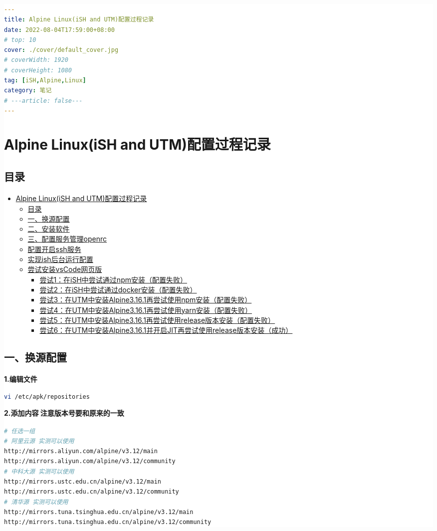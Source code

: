 ```yaml
---
title: Alpine Linux(iSH and UTM)配置过程记录
date: 2022-08-04T17:59:00+08:00
# top: 10
cover: ./cover/default_cover.jpg
# coverWidth: 1920
# coverHeight: 1080
tag: [iSH,Alpine,Linux]
category: 笔记
# ---article: false---
---
```



# Alpine Linux(iSH and UTM)配置过程记录

## 目录

- [Alpine Linux(iSH and UTM)配置过程记录](#alpine-linuxish-and-utm配置过程记录)
  - [目录](#目录)
  - [一、换源配置](#一换源配置)
  - [二、安装软件](#二安装软件)
  - [三、配置服务管理openrc](#三配置服务管理openrc)
  - [配置开启ssh服务](#配置开启ssh服务)
  - [实现ish后台运行配置](#实现ish后台运行配置)
  - [尝试安装vsCode网页版](#尝试安装vscode网页版)
    - [尝试1：在iSH中尝试通过npm安装（配置失败）](#尝试1在ish中尝试通过npm安装配置失败)
    - [尝试2：在iSH中尝试通过docker安装（配置失败）](#尝试2在ish中尝试通过docker安装配置失败)
    - [尝试3：在UTM中安装Alpine3.16.1再尝试使用npm安装（配置失败）](#尝试3在utm中安装alpine3161再尝试使用npm安装配置失败)
    - [尝试4：在UTM中安装Alpine3.16.1再尝试使用yarn安装（配置失败）](#尝试4在utm中安装alpine3161再尝试使用yarn安装配置失败)
    - [尝试5：在UTM中安装Alpine3.16.1再尝试使用release版本安装（配置失败）](#尝试5在utm中安装alpine3161再尝试使用release版本安装配置失败)
    - [尝试6：在UTM中安装Alpine3.16.1并开启JIT再尝试使用release版本安装（成功）](#尝试6在utm中安装alpine3161并开启jit再尝试使用release版本安装成功)

## 一、换源配置

**1.编辑文件**

```bash
vi /etc/apk/repositories
```

**2.添加内容 注意版本号要和原来的一致**

```bash
# 任选一组
# 阿里云源 实测可以使用
http://mirrors.aliyun.com/alpine/v3.12/main
http://mirrors.aliyun.com/alpine/v3.12/community
# 中科大源 实测可以使用
http://mirrors.ustc.edu.cn/alpine/v3.12/main
http://mirrors.ustc.edu.cn/alpine/v3.12/community
# 清华源 实测可以使用
http://mirrors.tuna.tsinghua.edu.cn/alpine/v3.12/main
http://mirrors.tuna.tsinghua.edu.cn/alpine/v3.12/community
```
